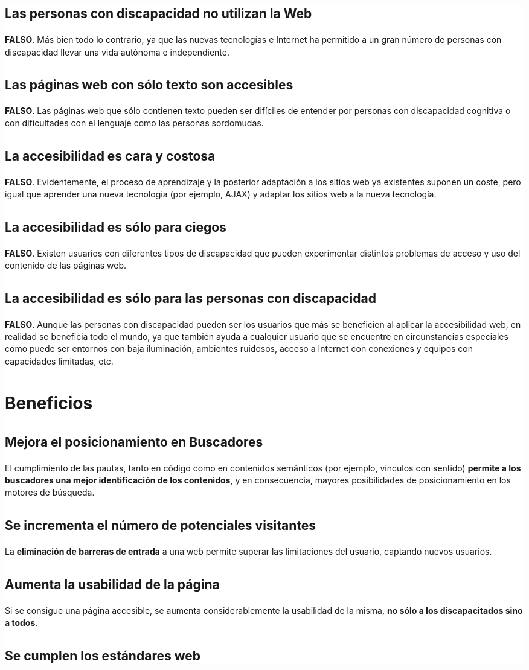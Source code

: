## Las personas con discapacidad no utilizan la Web

**FALSO**. Más bien todo lo contrario, ya que las nuevas tecnologías e Internet ha permitido a un gran número de personas con discapacidad llevar una vida autónoma e independiente.

## Las páginas web con sólo texto son accesibles

**FALSO**. Las páginas web que sólo contienen texto pueden ser difíciles de entender por personas con discapacidad cognitiva o con dificultades con el lenguaje como las personas sordomudas.

## La accesibilidad es cara y costosa

**FALSO**. Evidentemente, el proceso de aprendizaje y la posterior adaptación a los sitios web ya existentes suponen un coste, pero igual que aprender una nueva tecnología (por ejemplo, AJAX) y adaptar los sitios web a la nueva tecnología.

## La accesibilidad es sólo para ciegos

**FALSO**. Existen usuarios con diferentes tipos de discapacidad que pueden experimentar distintos problemas de acceso y uso del contenido de las páginas web.

## La accesibilidad es sólo para las personas con discapacidad

**FALSO**. Aunque las personas con discapacidad pueden ser los usuarios que más se beneficien al aplicar la accesibilidad web, en realidad se beneficia todo el mundo, ya que también ayuda a cualquier usuario que se encuentre en circunstancias especiales como puede ser entornos con baja iluminación, ambientes ruidosos, acceso a Internet con conexiones y equipos con capacidades limitadas, etc.

# Beneficios

## Mejora el posicionamiento en Buscadores

El cumplimiento de las pautas, tanto en código como en contenidos semánticos (por ejemplo, vínculos con sentido) **permite a los buscadores una mejor identificación de los contenidos**, y en consecuencia, mayores posibilidades de posicionamiento en los motores de búsqueda.

## Se incrementa el número de potenciales visitantes

La **eliminación de barreras de entrada** a una web permite superar las limitaciones del usuario, captando nuevos usuarios.

## Aumenta la usabilidad de la página

Si se consigue una página accesible, se aumenta considerablemente la usabilidad de la misma, **no sólo a los discapacitados sino a todos**.

## Se cumplen los estándares web
